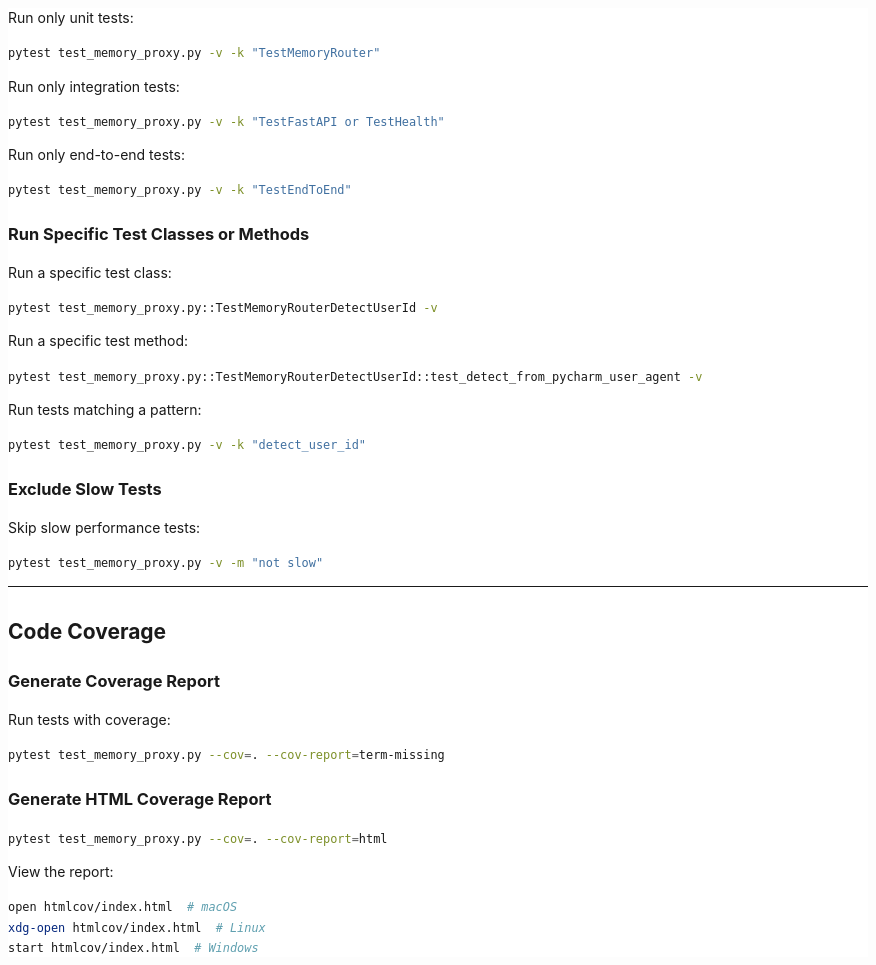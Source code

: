 Run only unit tests:
```bash
pytest test_memory_proxy.py -v -k "TestMemoryRouter"
```

Run only integration tests:
```bash
pytest test_memory_proxy.py -v -k "TestFastAPI or TestHealth"
```

Run only end-to-end tests:
```bash
pytest test_memory_proxy.py -v -k "TestEndToEnd"
```

### Run Specific Test Classes or Methods

Run a specific test class:
```bash
pytest test_memory_proxy.py::TestMemoryRouterDetectUserId -v
```

Run a specific test method:
```bash
pytest test_memory_proxy.py::TestMemoryRouterDetectUserId::test_detect_from_pycharm_user_agent -v
```

Run tests matching a pattern:
```bash
pytest test_memory_proxy.py -v -k "detect_user_id"
```

### Exclude Slow Tests

Skip slow performance tests:
```bash
pytest test_memory_proxy.py -v -m "not slow"
```

---

## Code Coverage

### Generate Coverage Report

Run tests with coverage:
```bash
pytest test_memory_proxy.py --cov=. --cov-report=term-missing
```

### Generate HTML Coverage Report

```bash
pytest test_memory_proxy.py --cov=. --cov-report=html
```

View the report:
```bash
open htmlcov/index.html  # macOS
xdg-open htmlcov/index.html  # Linux
start htmlcov/index.html  # Windows
```
